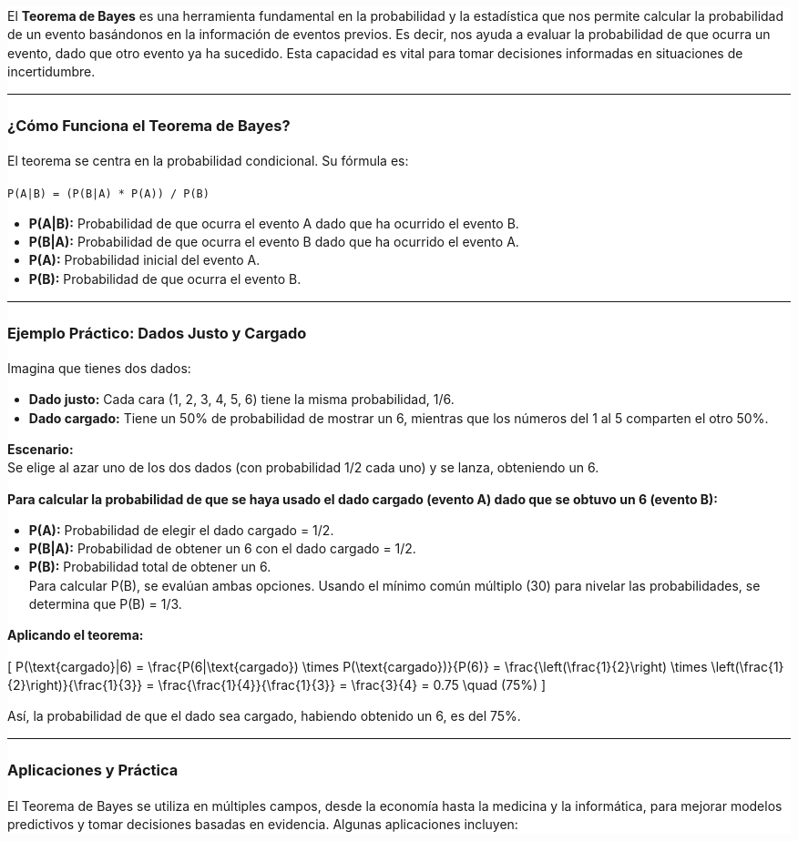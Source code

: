 El **Teorema de Bayes** es una herramienta fundamental en la probabilidad y la estadística que nos permite calcular la probabilidad de un evento basándonos en la información de eventos previos. Es decir, nos ayuda a evaluar la probabilidad de que ocurra un evento, dado que otro evento ya ha sucedido. Esta capacidad es vital para tomar decisiones informadas en situaciones de incertidumbre.

---

### ¿Cómo Funciona el Teorema de Bayes?

El teorema se centra en la probabilidad condicional. Su fórmula es:

```
P(A|B) = (P(B|A) * P(A)) / P(B)
```

- **P(A|B):** Probabilidad de que ocurra el evento A dado que ha ocurrido el evento B.
- **P(B|A):** Probabilidad de que ocurra el evento B dado que ha ocurrido el evento A.
- **P(A):** Probabilidad inicial del evento A.
- **P(B):** Probabilidad de que ocurra el evento B.

---

### Ejemplo Práctico: Dados Justo y Cargado

Imagina que tienes dos dados:
- **Dado justo:** Cada cara (1, 2, 3, 4, 5, 6) tiene la misma probabilidad, 1/6.
- **Dado cargado:** Tiene un 50% de probabilidad de mostrar un 6, mientras que los números del 1 al 5 comparten el otro 50%.

**Escenario:**  
Se elige al azar uno de los dos dados (con probabilidad 1/2 cada uno) y se lanza, obteniendo un 6.

**Para calcular la probabilidad de que se haya usado el dado cargado (evento A) dado que se obtuvo un 6 (evento B):**

- **P(A):** Probabilidad de elegir el dado cargado = 1/2.
- **P(B|A):** Probabilidad de obtener un 6 con el dado cargado = 1/2.
- **P(B):** Probabilidad total de obtener un 6.  
  Para calcular P(B), se evalúan ambas opciones. Usando el mínimo común múltiplo (30) para nivelar las probabilidades, se determina que P(B) = 1/3.

**Aplicando el teorema:**

\[
P(\text{cargado}|6) = \frac{P(6|\text{cargado}) \times P(\text{cargado})}{P(6)} = \frac{\left(\frac{1}{2}\right) \times \left(\frac{1}{2}\right)}{\frac{1}{3}} = \frac{\frac{1}{4}}{\frac{1}{3}} = \frac{3}{4} = 0.75 \quad (75\%)
\]

Así, la probabilidad de que el dado sea cargado, habiendo obtenido un 6, es del 75%.

---

### Aplicaciones y Práctica

El Teorema de Bayes se utiliza en múltiples campos, desde la economía hasta la medicina y la informática, para mejorar modelos predictivos y tomar decisiones basadas en evidencia. Algunas aplicaciones incluyen:
